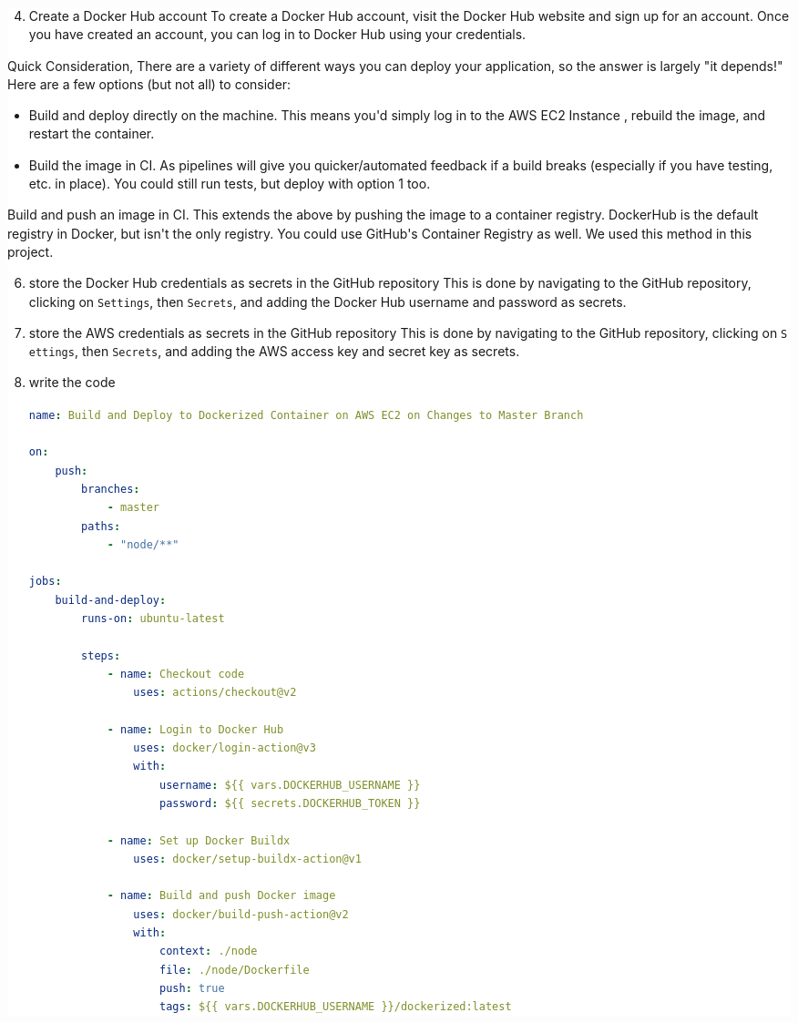 4. Create a Docker Hub account
   To create a Docker Hub account, visit the Docker Hub website and sign up for an account.  Once you have created an account, you can log in to Docker Hub using your credentials.

Quick Consideration, There are a variety of different ways you can deploy your application, so the answer is largely "it depends!" Here are a few options (but not all) to consider:

- Build and deploy directly on the machine. This means you'd simply log in to the AWS EC2 Instance , rebuild the image, and restart the container.

- Build the image in CI. As pipelines will give you quicker/automated feedback if a build breaks (especially if you have testing, etc. in place). You could still run tests, but deploy with option 1 too.

Build and push an image in CI. This extends the above by pushing the image to a container registry. DockerHub is the default registry in Docker, but isn't the only registry. You could use GitHub's Container Registry as well. We used this method in this project.
    
        
6. store the Docker Hub credentials as secrets in the GitHub repository
    This is done by navigating to the GitHub repository, clicking on `Settings`, then `Secrets`, and adding the Docker Hub username and password as secrets.

7. store the AWS credentials as secrets in the GitHub repository
    This is done by navigating to the GitHub repository, clicking on `Settings`, then `Secrets`, and adding the AWS access key and secret key as secrets.

8. write the code

    ```yaml
    name: Build and Deploy to Dockerized Container on AWS EC2 on Changes to Master Branch

    on:
        push:
            branches:
                - master
            paths:
                - "node/**"

    jobs:
        build-and-deploy:
            runs-on: ubuntu-latest

            steps:
                - name: Checkout code
                    uses: actions/checkout@v2

                - name: Login to Docker Hub
                    uses: docker/login-action@v3
                    with:
                        username: ${{ vars.DOCKERHUB_USERNAME }}
                        password: ${{ secrets.DOCKERHUB_TOKEN }}

                - name: Set up Docker Buildx
                    uses: docker/setup-buildx-action@v1

                - name: Build and push Docker image
                    uses: docker/build-push-action@v2
                    with:
                        context: ./node
                        file: ./node/Dockerfile
                        push: true
                        tags: ${{ vars.DOCKERHUB_USERNAME }}/dockerized:latest
